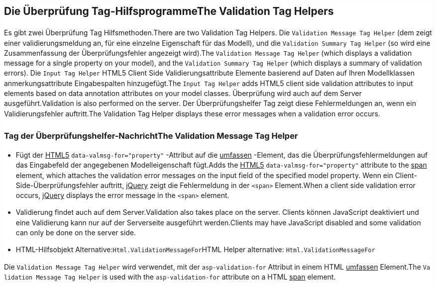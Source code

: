 ## <a name="the-validation-tag-helpers"></a><span data-ttu-id="75f72-239">Die Überprüfung Tag-Hilfsprogramme</span><span class="sxs-lookup"><span data-stu-id="75f72-239">The Validation Tag Helpers</span></span>

<span data-ttu-id="75f72-240">Es gibt zwei Überprüfung Tag Hilfsmethoden.</span><span class="sxs-lookup"><span data-stu-id="75f72-240">There are two Validation Tag Helpers.</span></span> <span data-ttu-id="75f72-241">Die `Validation Message Tag Helper` (dem zeigt einer validierungsmeldung an, für eine einzelne Eigenschaft für das Modell), und die `Validation Summary Tag Helper` (so wird eine Zusammenfassung der Überprüfungsfehler angezeigt wird).</span><span class="sxs-lookup"><span data-stu-id="75f72-241">The `Validation Message Tag Helper` (which displays a validation message for a single property on your model), and the `Validation Summary Tag Helper` (which displays a summary of validation errors).</span></span> <span data-ttu-id="75f72-242">Die `Input Tag Helper` HTML5 Client Side Validierungsattribute Elemente basierend auf Daten auf Ihren Modellklassen anmerkungsattribute Eingabespalten hinzugefügt.</span><span class="sxs-lookup"><span data-stu-id="75f72-242">The `Input Tag Helper` adds HTML5 client side validation attributes to input elements based on data annotation attributes on your model classes.</span></span> <span data-ttu-id="75f72-243">Überprüfung wird auch auf dem Server ausgeführt.</span><span class="sxs-lookup"><span data-stu-id="75f72-243">Validation is also performed on the server.</span></span> <span data-ttu-id="75f72-244">Der Überprüfungshelfer Tag zeigt diese Fehlermeldungen an, wenn ein Validierungsfehler auftritt.</span><span class="sxs-lookup"><span data-stu-id="75f72-244">The Validation Tag Helper displays these error messages when a validation error occurs.</span></span>

### <a name="the-validation-message-tag-helper"></a><span data-ttu-id="75f72-245">Tag der Überprüfungshelfer-Nachricht</span><span class="sxs-lookup"><span data-stu-id="75f72-245">The Validation Message Tag Helper</span></span>

* <span data-ttu-id="75f72-246">Fügt der [HTML5](https://developer.mozilla.org/docs/Web/Guide/HTML/HTML5) `data-valmsg-for="property"` -Attribut auf die [umfassen](https://developer.mozilla.org/docs/Web/HTML/Element/span) -Element, das die Überprüfungsfehlermeldungen auf das Eingabefeld der angegebenen Modelleigenschaft fügt.</span><span class="sxs-lookup"><span data-stu-id="75f72-246">Adds the [HTML5](https://developer.mozilla.org/docs/Web/Guide/HTML/HTML5)  `data-valmsg-for="property"` attribute to the [span](https://developer.mozilla.org/docs/Web/HTML/Element/span) element, which attaches the validation error messages on the input field of the specified model property.</span></span> <span data-ttu-id="75f72-247">Wenn ein Client-Side-Überprüfungsfehler auftritt, [jQuery](https://jquery.com/) zeigt die Fehlermeldung in der `<span>` Element.</span><span class="sxs-lookup"><span data-stu-id="75f72-247">When a client side validation error occurs, [jQuery](https://jquery.com/) displays the error message in the `<span>` element.</span></span>

* <span data-ttu-id="75f72-248">Validierung findet auch auf dem Server.</span><span class="sxs-lookup"><span data-stu-id="75f72-248">Validation also takes place on the server.</span></span> <span data-ttu-id="75f72-249">Clients können JavaScript deaktiviert und eine Validierung kann nur auf der Serverseite ausgeführt werden.</span><span class="sxs-lookup"><span data-stu-id="75f72-249">Clients may have JavaScript disabled and some validation can only be done on the server side.</span></span>

* <span data-ttu-id="75f72-250">HTML-Hilfsobjekt Alternative:`Html.ValidationMessageFor`</span><span class="sxs-lookup"><span data-stu-id="75f72-250">HTML Helper alternative: `Html.ValidationMessageFor`</span></span>

<span data-ttu-id="75f72-251">Die `Validation Message Tag Helper` wird verwendet, mit der `asp-validation-for` Attribut in einem HTML [umfassen](https://developer.mozilla.org/docs/Web/HTML/Element/span) Element.</span><span class="sxs-lookup"><span data-stu-id="75f72-251">The `Validation Message Tag Helper`  is used with the `asp-validation-for` attribute on a HTML [span](https://developer.mozilla.org/docs/Web/HTML/Element/span) element.</span></span>
